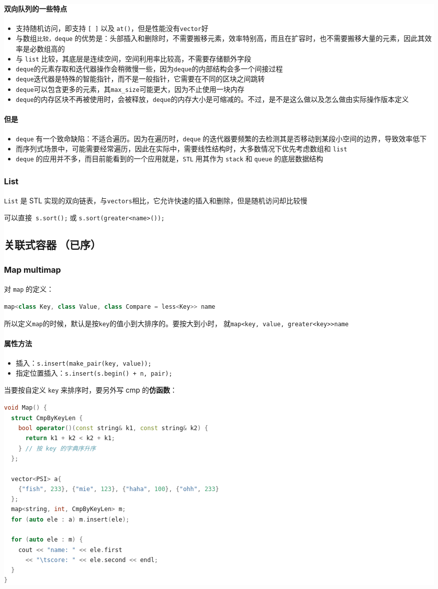 #### 双向队列的一些特点

- 支持随机访问，即支持 `[ ]` 以及 `at()`，但是性能没有`vector`好
- 与数组`比较，deque` 的优势是：头部插入和删除时，不需要搬移元素，效率特别高，而且在扩容时，也不需要搬移大量的元素，因此其效率是必数组高的
- 与 `list` 比较，其底层是连续空间，空间利用率比较高，不需要存储额外字段
- `deque`的元素存取和迭代器操作会稍微慢一些，因为`deque`的内部结构会多一个间接过程
- `deque`迭代器是特殊的智能指针，而不是一般指针，它需要在不同的区块之间跳转
- `deque`可以包含更多的元素，其`max_size`可能更大，因为不止使用一块内存
- `deque`的内存区块不再被使用时，会被释放，`deque`的内存大小是可缩减的。不过，是不是这么做以及怎么做由实际操作版本定义

#### 但是

- `deque` 有一个致命缺陷：不适合遍历。因为在遍历时，`deque` 的迭代器要频繁的去检测其是否移动到某段小空间的边界，导致效率低下
- 而序列式场景中，可能需要经常遍历，因此在实际中，需要线性结构时，大多数情况下优先考虑数组和 `list`
- `deque` 的应用并不多，而目前能看到的一个应用就是，`STL` 用其作为 `stack` 和 `queue` 的底层数据结构

### List

`List` 是 STL 实现的双向链表，与`vectors`相比，它允许快速的插入和删除，但是随机访问却比较慢

可以直接` s.sort();` 或 `s.sort(greater<name>());`

## 关联式容器 （已序）

### Map multimap

对 `map` 的定义：

```cpp
map<class Key, class Value, class Compare = less<Key>> name
```

所以定义`map`的时候，默认是按`key`的值小到大排序的。要按大到小时， 就`map<key, value, greater<key>>name`

#### 属性方法

- 插入：`s.insert(make_pair(key, value));`
- 指定位置插入：`s.insert(s.begin() + n, pair);`

当要按自定义 `key` 来排序时，要另外写 cmp 的**仿函数**：

```cpp
void Map() {
  struct CmpByKeyLen {
    bool operator()(const string& k1, const string& k2) {
      return k1 + k2 < k2 + k1;
    } // 按 key 的字典序升序
  };

  vector<PSI> a{
    {"fish", 233}, {"mie", 123}, {"haha", 100}, {"ohh", 233}
  };
  map<string, int, CmpByKeyLen> m;
  for (auto ele : a) m.insert(ele);

  for (auto ele : m) {
    cout << "name: " << ele.first
      << "\tscore: " << ele.second << endl;
  }
}
```
